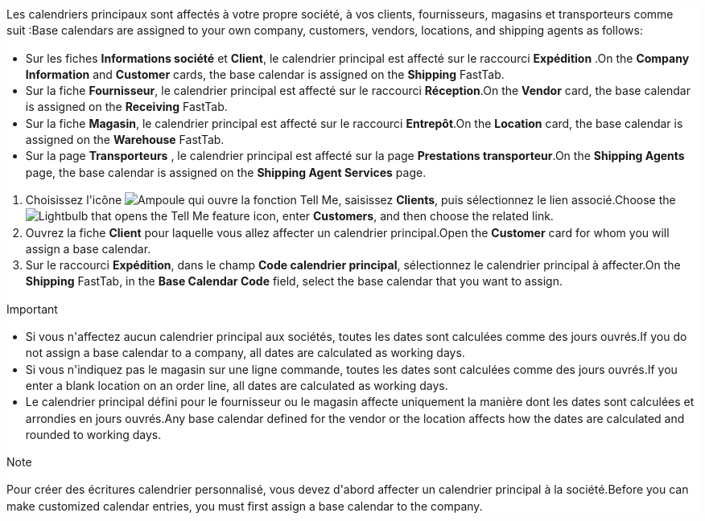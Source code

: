 <span data-ttu-id="b1d21-172">Les calendriers principaux sont affectés à votre propre société, à vos clients, fournisseurs, magasins et transporteurs comme suit :</span><span class="sxs-lookup"><span data-stu-id="b1d21-172">Base calendars are assigned to your own company, customers, vendors, locations, and shipping agents as follows:</span></span>  

-   <span data-ttu-id="b1d21-173">Sur les fiches **Informations société** et **Client**, le calendrier principal est affecté sur le raccourci **Expédition** .</span><span class="sxs-lookup"><span data-stu-id="b1d21-173">On the **Company Information** and **Customer** cards, the base calendar is assigned on the **Shipping** FastTab.</span></span>  
-   <span data-ttu-id="b1d21-174">Sur la fiche **Fournisseur**, le calendrier principal est affecté sur le raccourci **Réception**.</span><span class="sxs-lookup"><span data-stu-id="b1d21-174">On the **Vendor** card, the base calendar is assigned on the **Receiving** FastTab.</span></span>  
-   <span data-ttu-id="b1d21-175">Sur la fiche **Magasin**, le calendrier principal est affecté sur le raccourci **Entrepôt**.</span><span class="sxs-lookup"><span data-stu-id="b1d21-175">On the **Location** card, the base calendar is assigned on the **Warehouse** FastTab.</span></span>  
-   <span data-ttu-id="b1d21-176">Sur la page **Transporteurs** , le calendrier principal est affecté sur la page **Prestations transporteur**.</span><span class="sxs-lookup"><span data-stu-id="b1d21-176">On the **Shipping Agents** page, the base calendar is assigned on the **Shipping Agent Services** page.</span></span>  

1.  <span data-ttu-id="b1d21-177">Choisissez l'icône ![Ampoule qui ouvre la fonction Tell Me](media/ui-search/search_small.png "Dites-moi ce que vous voulez faire"), saisissez **Clients**, puis sélectionnez le lien associé.</span><span class="sxs-lookup"><span data-stu-id="b1d21-177">Choose the ![Lightbulb that opens the Tell Me feature](media/ui-search/search_small.png "Tell me what you want to do") icon, enter **Customers**, and then choose the related link.</span></span>  
2.  <span data-ttu-id="b1d21-178">Ouvrez la fiche **Client** pour laquelle vous allez affecter un calendrier principal.</span><span class="sxs-lookup"><span data-stu-id="b1d21-178">Open the **Customer** card for whom you will assign a base calendar.</span></span>  
3.  <span data-ttu-id="b1d21-179">Sur le raccourci **Expédition**, dans le champ **Code calendrier principal**, sélectionnez le calendrier principal à affecter.</span><span class="sxs-lookup"><span data-stu-id="b1d21-179">On the **Shipping** FastTab, in the **Base Calendar Code** field, select the base calendar that you want to assign.</span></span>  

> [!IMPORTANT]  
>  -   <span data-ttu-id="b1d21-180">Si vous n'affectez aucun calendrier principal aux sociétés, toutes les dates sont calculées comme des jours ouvrés.</span><span class="sxs-lookup"><span data-stu-id="b1d21-180">If you do not assign a base calendar to a company, all dates are calculated as working days.</span></span>  
> -   <span data-ttu-id="b1d21-181">Si vous n'indiquez pas le magasin sur une ligne commande, toutes les dates sont calculées comme des jours ouvrés.</span><span class="sxs-lookup"><span data-stu-id="b1d21-181">If you enter a blank location on an order line, all dates are calculated as working days.</span></span>  
> -   <span data-ttu-id="b1d21-182">Le calendrier principal défini pour le fournisseur ou le magasin affecte uniquement la manière dont les dates sont calculées et arrondies en jours ouvrés.</span><span class="sxs-lookup"><span data-stu-id="b1d21-182">Any base calendar defined for the vendor or the location affects how the dates are calculated and rounded to working days.</span></span>

> [!NOTE]  
>  <span data-ttu-id="b1d21-183">Pour créer des écritures calendrier personnalisé, vous devez d'abord affecter un calendrier principal à la société.</span><span class="sxs-lookup"><span data-stu-id="b1d21-183">Before you can make customized calendar entries, you must first assign a base calendar to the company.</span></span>  
